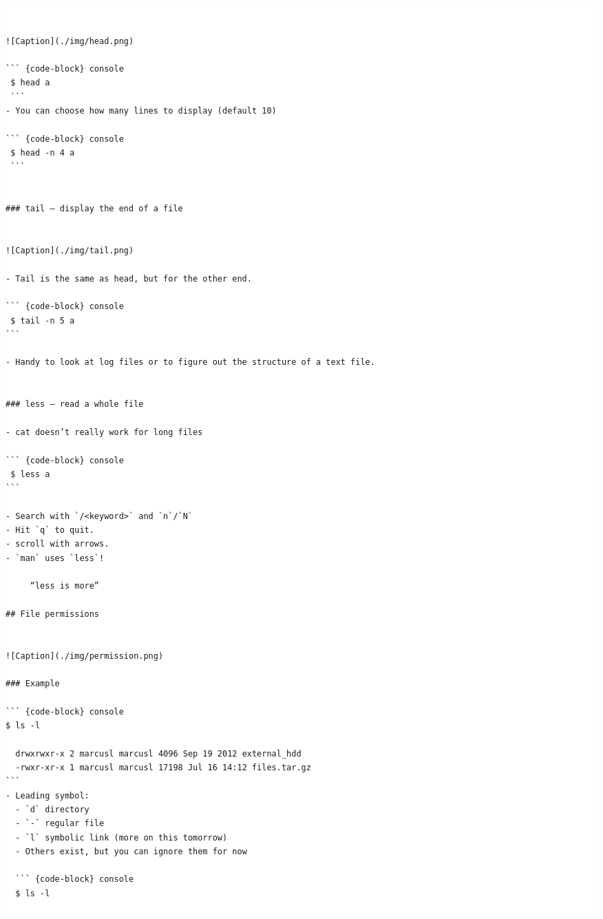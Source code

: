 ````{tip}


![Caption](./img/head.png)

``` {code-block} console
 $ head a
 ```
- You can choose how many lines to display (default 10)

``` {code-block} console
 $ head -n 4 a
 ```

 
### tail — display the end of a file


![Caption](./img/tail.png)

- Tail is the same as head, but for the other end.

``` {code-block} console
 $ tail -n 5 a
```

- Handy to look at log files or to figure out the structure of a text file.

 
### less — read a whole file

- cat doesn’t really work for long files

``` {code-block} console
 $ less a
```

- Search with `/<keyword>` and `n`/`N`
- Hit `q` to quit.
- scroll with arrows.
- `man` uses `less`!

     “less is more”
 
## File permissions


![Caption](./img/permission.png)

### Example

``` {code-block} console
$ ls -l

  drwxrwxr-x 2 marcusl marcusl 4096 Sep 19 2012 external_hdd 
  -rwxr-xr-x 1 marcusl marcusl 17198 Jul 16 14:12 files.tar.gz
```
- Leading symbol:
  - `d` directory
  - `-` regular file
  - `l` symbolic link (more on this tomorrow)
  - Others exist, but you can ignore them for now

  ``` {code-block} console
  $ ls -l
 
````